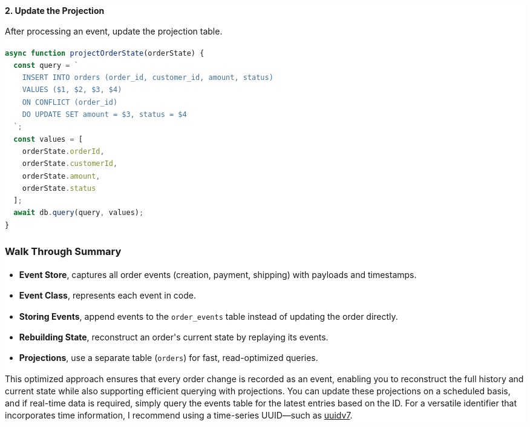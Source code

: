 **2. Update the Projection**

After processing an event, update the projection table.

```js
async function projectOrderState(orderState) {
  const query = `
    INSERT INTO orders (order_id, customer_id, amount, status)
    VALUES ($1, $2, $3, $4)
    ON CONFLICT (order_id)
    DO UPDATE SET amount = $3, status = $4
  `;
  const values = [
    orderState.orderId,
    orderState.customerId,
    orderState.amount,
    orderState.status
  ];
  await db.query(query, values);
}
```

### Walk Through Summary

- **Event Store**, captures all order events (creation, payment, shipping) with payloads and timestamps.

- **Event Class**, represents each event in code.

- **Storing Events**, append events to the `order_events` table instead of updating the order directly.

- **Rebuilding State**, reconstruct an order's current state by replaying its events.

- **Projections**, use a separate table (`orders`) for fast, read-optimized queries.

This optimized approach ensures that every order change is recorded as an event, enabling you to reconstruct the full history and current state while also supporting efficient querying with projections. You can update these projections on a scheduled basis, and if real-time data is required, simply query the events table for the latest entries based on the ID. For a versatile identifier that incorporates time information, I recommend using a time-series UUID—such as [uuidv7](https://en.wikipedia.org/wiki/Universally_unique_identifier#Version_7_(timestamp_and_random)).

